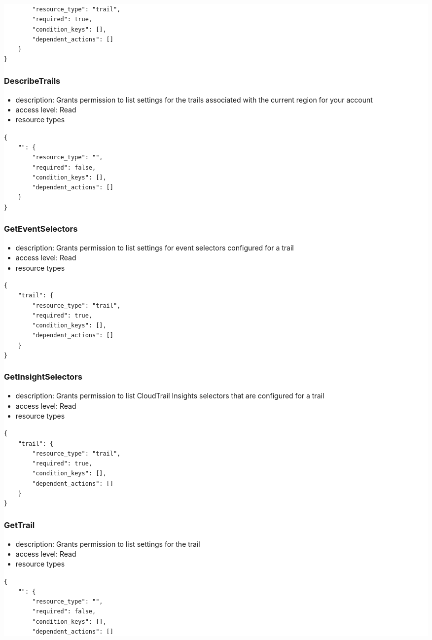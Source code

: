 ```
        "resource_type": "trail",
        "required": true,
        "condition_keys": [],
        "dependent_actions": []
    }
}
```
### DescribeTrails
- description: Grants permission to list settings for the trails associated with the current region for your account
- access level: Read
- resource types
```
{
    "": {
        "resource_type": "",
        "required": false,
        "condition_keys": [],
        "dependent_actions": []
    }
}
```
### GetEventSelectors
- description: Grants permission to list settings for event selectors configured for a trail
- access level: Read
- resource types
```
{
    "trail": {
        "resource_type": "trail",
        "required": true,
        "condition_keys": [],
        "dependent_actions": []
    }
}
```
### GetInsightSelectors
- description: Grants permission to list CloudTrail Insights selectors that are configured for a trail
- access level: Read
- resource types
```
{
    "trail": {
        "resource_type": "trail",
        "required": true,
        "condition_keys": [],
        "dependent_actions": []
    }
}
```
### GetTrail
- description: Grants permission to list settings for the trail
- access level: Read
- resource types
```
{
    "": {
        "resource_type": "",
        "required": false,
        "condition_keys": [],
        "dependent_actions": []
```